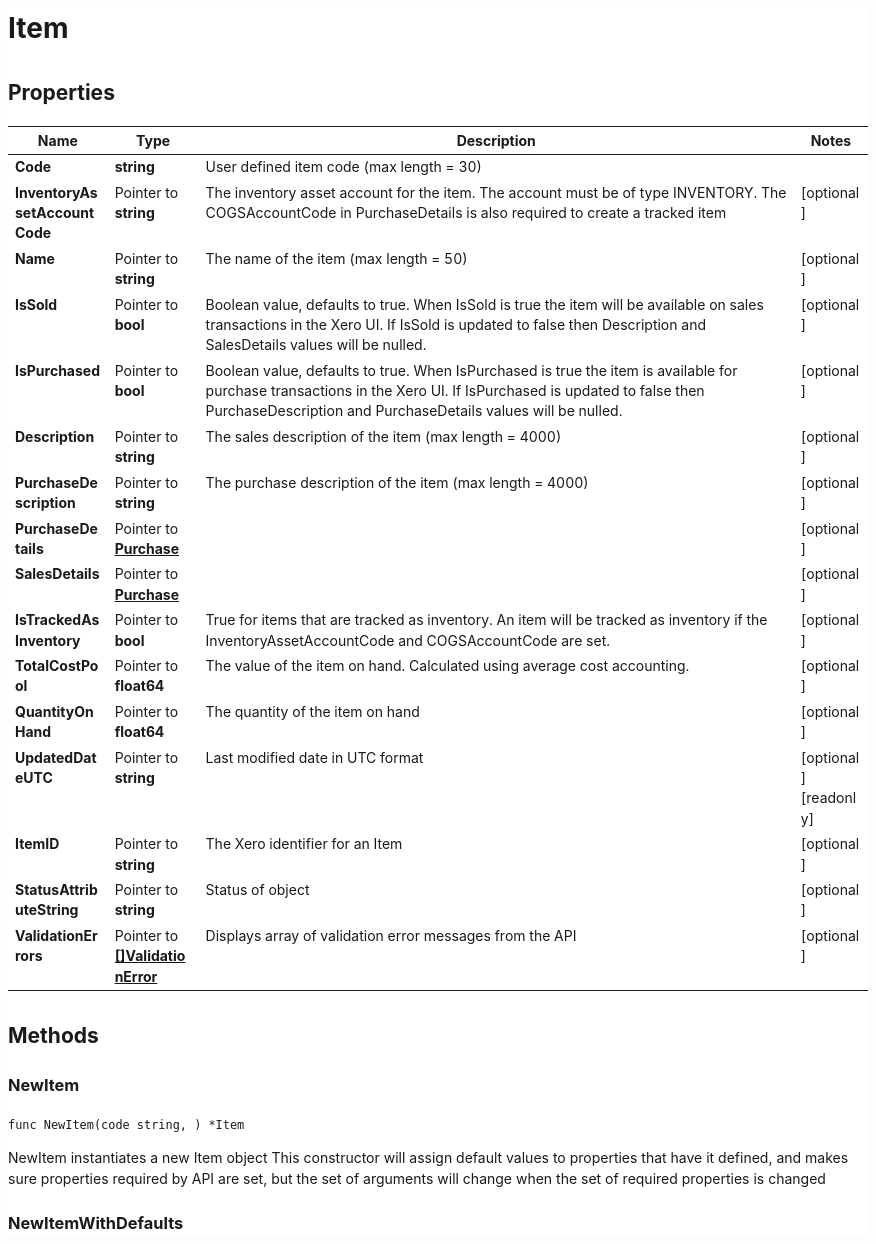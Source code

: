 # Item

## Properties

Name | Type | Description | Notes
------------ | ------------- | ------------- | -------------
**Code** | **string** | User defined item code (max length &#x3D; 30) | 
**InventoryAssetAccountCode** | Pointer to **string** | The inventory asset account for the item. The account must be of type INVENTORY. The  COGSAccountCode in PurchaseDetails is also required to create a tracked item | [optional] 
**Name** | Pointer to **string** | The name of the item (max length &#x3D; 50) | [optional] 
**IsSold** | Pointer to **bool** | Boolean value, defaults to true. When IsSold is true the item will be available on sales transactions in the Xero UI. If IsSold is updated to false then Description and SalesDetails values will be nulled. | [optional] 
**IsPurchased** | Pointer to **bool** | Boolean value, defaults to true. When IsPurchased is true the item is available for purchase transactions in the Xero UI. If IsPurchased is updated to false then PurchaseDescription and PurchaseDetails values will be nulled. | [optional] 
**Description** | Pointer to **string** | The sales description of the item (max length &#x3D; 4000) | [optional] 
**PurchaseDescription** | Pointer to **string** | The purchase description of the item (max length &#x3D; 4000) | [optional] 
**PurchaseDetails** | Pointer to [**Purchase**](Purchase.md) |  | [optional] 
**SalesDetails** | Pointer to [**Purchase**](Purchase.md) |  | [optional] 
**IsTrackedAsInventory** | Pointer to **bool** | True for items that are tracked as inventory. An item will be tracked as inventory if the InventoryAssetAccountCode and COGSAccountCode are set. | [optional] 
**TotalCostPool** | Pointer to **float64** | The value of the item on hand. Calculated using average cost accounting. | [optional] 
**QuantityOnHand** | Pointer to **float64** | The quantity of the item on hand | [optional] 
**UpdatedDateUTC** | Pointer to **string** | Last modified date in UTC format | [optional] [readonly] 
**ItemID** | Pointer to **string** | The Xero identifier for an Item | [optional] 
**StatusAttributeString** | Pointer to **string** | Status of object | [optional] 
**ValidationErrors** | Pointer to [**[]ValidationError**](ValidationError.md) | Displays array of validation error messages from the API | [optional] 

## Methods

### NewItem

`func NewItem(code string, ) *Item`

NewItem instantiates a new Item object
This constructor will assign default values to properties that have it defined,
and makes sure properties required by API are set, but the set of arguments
will change when the set of required properties is changed

### NewItemWithDefaults
